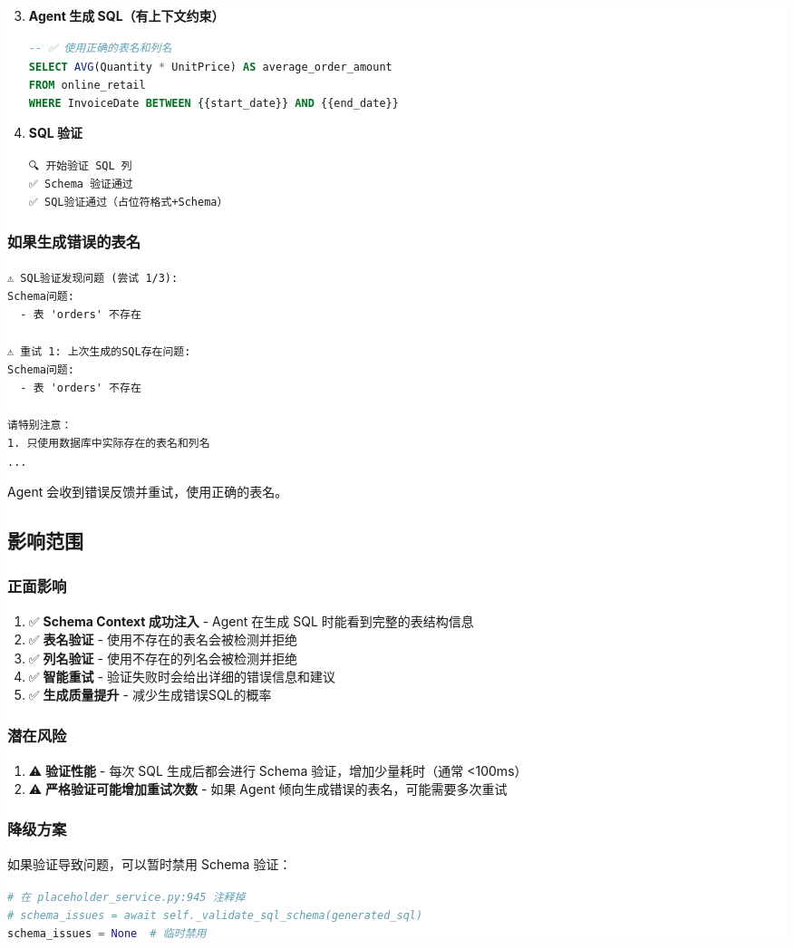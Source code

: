 3. **Agent 生成 SQL（有上下文约束）**
   ```sql
   -- ✅ 使用正确的表名和列名
   SELECT AVG(Quantity * UnitPrice) AS average_order_amount
   FROM online_retail
   WHERE InvoiceDate BETWEEN {{start_date}} AND {{end_date}}
   ```

4. **SQL 验证**
   ```
   🔍 开始验证 SQL 列
   ✅ Schema 验证通过
   ✅ SQL验证通过（占位符格式+Schema）
   ```

### 如果生成错误的表名

```
⚠️ SQL验证发现问题 (尝试 1/3):
Schema问题:
  - 表 'orders' 不存在

⚠️ 重试 1: 上次生成的SQL存在问题:
Schema问题:
  - 表 'orders' 不存在

请特别注意：
1. 只使用数据库中实际存在的表名和列名
...
```

Agent 会收到错误反馈并重试，使用正确的表名。

## 影响范围

### 正面影响

1. ✅ **Schema Context 成功注入** - Agent 在生成 SQL 时能看到完整的表结构信息
2. ✅ **表名验证** - 使用不存在的表名会被检测并拒绝
3. ✅ **列名验证** - 使用不存在的列名会被检测并拒绝
4. ✅ **智能重试** - 验证失败时会给出详细的错误信息和建议
5. ✅ **生成质量提升** - 减少生成错误SQL的概率

### 潜在风险

1. ⚠️ **验证性能** - 每次 SQL 生成后都会进行 Schema 验证，增加少量耗时（通常 <100ms）
2. ⚠️ **严格验证可能增加重试次数** - 如果 Agent 倾向生成错误的表名，可能需要多次重试

### 降级方案

如果验证导致问题，可以暂时禁用 Schema 验证：

```python
# 在 placeholder_service.py:945 注释掉
# schema_issues = await self._validate_sql_schema(generated_sql)
schema_issues = None  # 临时禁用
```
